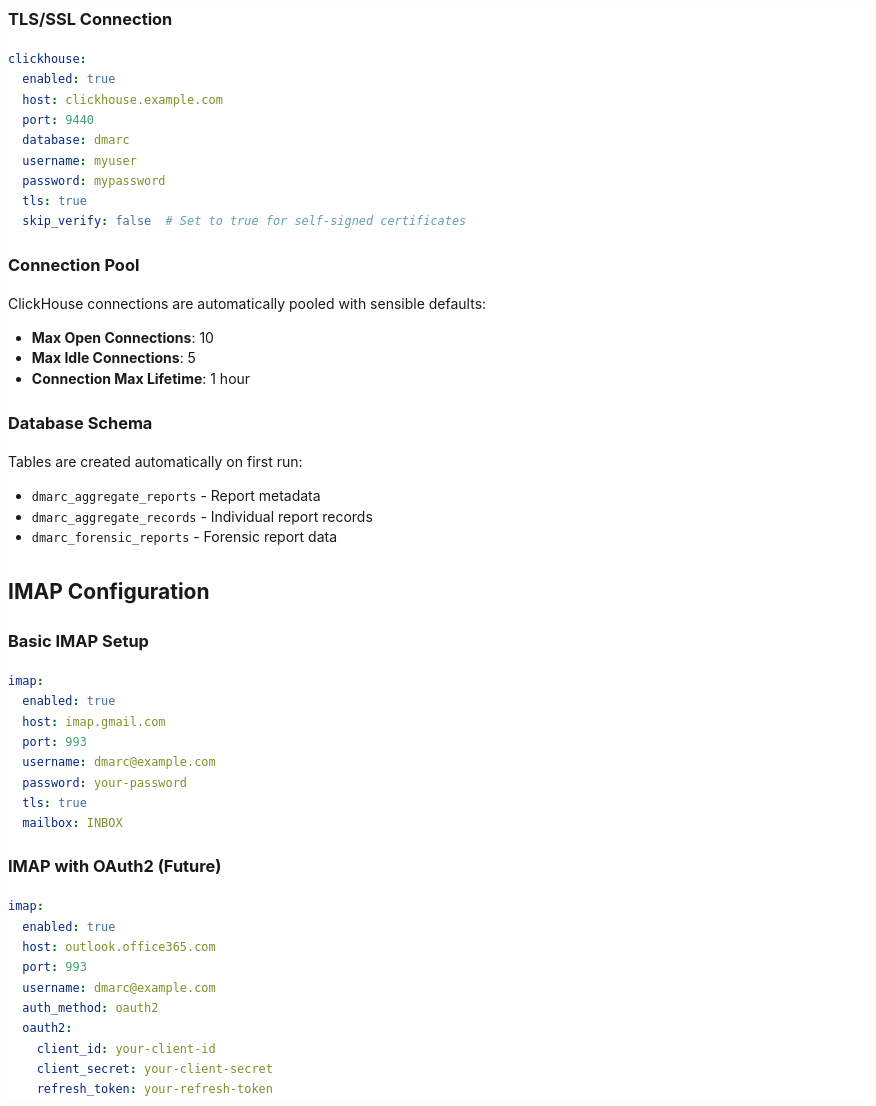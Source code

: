 ### TLS/SSL Connection

```yaml
clickhouse:
  enabled: true
  host: clickhouse.example.com
  port: 9440
  database: dmarc
  username: myuser
  password: mypassword
  tls: true
  skip_verify: false  # Set to true for self-signed certificates
```

### Connection Pool

ClickHouse connections are automatically pooled with sensible defaults:
- **Max Open Connections**: 10
- **Max Idle Connections**: 5
- **Connection Max Lifetime**: 1 hour

### Database Schema

Tables are created automatically on first run:

- `dmarc_aggregate_reports` - Report metadata
- `dmarc_aggregate_records` - Individual report records
- `dmarc_forensic_reports` - Forensic report data

## IMAP Configuration

### Basic IMAP Setup

```yaml
imap:
  enabled: true
  host: imap.gmail.com
  port: 993
  username: dmarc@example.com
  password: your-password
  tls: true
  mailbox: INBOX
```

### IMAP with OAuth2 (Future)

```yaml
imap:
  enabled: true
  host: outlook.office365.com
  port: 993
  username: dmarc@example.com
  auth_method: oauth2
  oauth2:
    client_id: your-client-id
    client_secret: your-client-secret
    refresh_token: your-refresh-token
```
